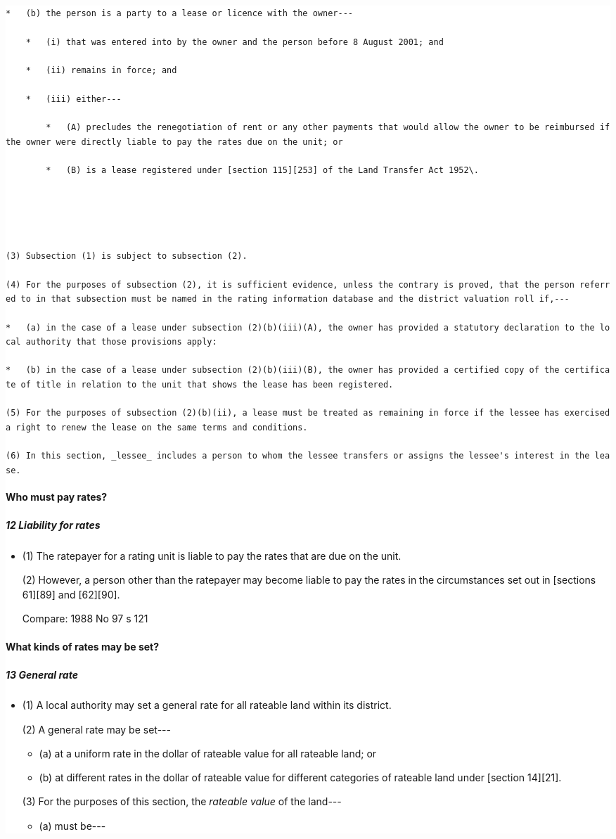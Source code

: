     *   (b) the person is a party to a lease or licence with the owner---
            
        *   (i) that was entered into by the owner and the person before 8 August 2001; and
        
        *   (ii) remains in force; and
        
        *   (iii) either---
                
            *   (A) precludes the renegotiation of rent or any other payments that would allow the owner to be reimbursed if the owner were directly liable to pay the rates due on the unit; or
            
            *   (B) is a lease registered under [section 115][253] of the Land Transfer Act 1952\.
            
            
        
        
    
    (3) Subsection (1) is subject to subsection (2).
    
    (4) For the purposes of subsection (2), it is sufficient evidence, unless the contrary is proved, that the person referred to in that subsection must be named in the rating information database and the district valuation roll if,---
        
    *   (a) in the case of a lease under subsection (2)(b)(iii)(A), the owner has provided a statutory declaration to the local authority that those provisions apply:
    
    *   (b) in the case of a lease under subsection (2)(b)(iii)(B), the owner has provided a certified copy of the certificate of title in relation to the unit that shows the lease has been registered.
    
    (5) For the purposes of subsection (2)(b)(ii), a lease must be treated as remaining in force if the lessee has exercised a right to renew the lease on the same terms and conditions.
    
    (6) In this section, _lessee_ includes a person to whom the lessee transfers or assigns the lessee's interest in the lease.

#### Who must pay rates?

##### 12 Liability for rates
    
*   (1) The ratepayer for a rating unit is liable to pay the rates that are due on the unit.
    
    (2) However, a person other than the ratepayer may become liable to pay the rates in the circumstances set out in [sections 61][89] and [62][90].
    
    Compare: 1988 No 97 s 121

#### What kinds of rates may be set?

##### 13 General rate
    
*   (1) A local authority may set a general rate for all rateable land within its district.
    
    (2) A general rate may be set---
        
    *   (a) at a uniform rate in the dollar of rateable value for all rateable land; or
    
    *   (b) at different rates in the dollar of rateable value for different categories of rateable land under [section 14][21].
    
    (3) For the purposes of this section, the _rateable value_ of the land---
        
    *   (a) must be---
            